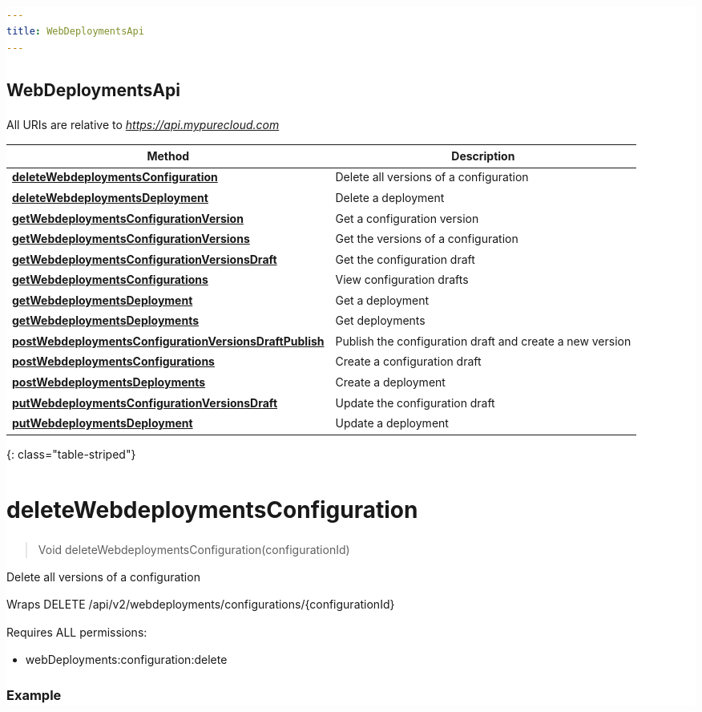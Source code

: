 ```yaml
---
title: WebDeploymentsApi
---
```


## WebDeploymentsApi

All URIs are relative to *https://api.mypurecloud.com*

| Method                                                                                                                              | Description                                              |
| ----------------------------------------------------------------------------------------------------------------------------------- | -------------------------------------------------------- |
| [**deleteWebdeploymentsConfiguration**](WebDeploymentsApi.md#deleteWebdeploymentsConfiguration)                                     | Delete all versions of a configuration                   |
| [**deleteWebdeploymentsDeployment**](WebDeploymentsApi.md#deleteWebdeploymentsDeployment)                                           | Delete a deployment                                      |
| [**getWebdeploymentsConfigurationVersion**](WebDeploymentsApi.md#getWebdeploymentsConfigurationVersion)                             | Get a configuration version                              |
| [**getWebdeploymentsConfigurationVersions**](WebDeploymentsApi.md#getWebdeploymentsConfigurationVersions)                           | Get the versions of a configuration                      |
| [**getWebdeploymentsConfigurationVersionsDraft**](WebDeploymentsApi.md#getWebdeploymentsConfigurationVersionsDraft)                 | Get the configuration draft                              |
| [**getWebdeploymentsConfigurations**](WebDeploymentsApi.md#getWebdeploymentsConfigurations)                                         | View configuration drafts                                |
| [**getWebdeploymentsDeployment**](WebDeploymentsApi.md#getWebdeploymentsDeployment)                                                 | Get a deployment                                         |
| [**getWebdeploymentsDeployments**](WebDeploymentsApi.md#getWebdeploymentsDeployments)                                               | Get deployments                                          |
| [**postWebdeploymentsConfigurationVersionsDraftPublish**](WebDeploymentsApi.md#postWebdeploymentsConfigurationVersionsDraftPublish) | Publish the configuration draft and create a new version |
| [**postWebdeploymentsConfigurations**](WebDeploymentsApi.md#postWebdeploymentsConfigurations)                                       | Create a configuration draft                             |
| [**postWebdeploymentsDeployments**](WebDeploymentsApi.md#postWebdeploymentsDeployments)                                             | Create a deployment                                      |
| [**putWebdeploymentsConfigurationVersionsDraft**](WebDeploymentsApi.md#putWebdeploymentsConfigurationVersionsDraft)                 | Update the configuration draft                           |
| [**putWebdeploymentsDeployment**](WebDeploymentsApi.md#putWebdeploymentsDeployment)                                                 | Update a deployment                                      |

{: class="table-striped"}

<a name="deleteWebdeploymentsConfiguration"></a>

# **deleteWebdeploymentsConfiguration**

> Void deleteWebdeploymentsConfiguration(configurationId)

Delete all versions of a configuration

Wraps DELETE /api/v2/webdeployments/configurations/{configurationId}

Requires ALL permissions:

- webDeployments:configuration:delete

### Example
